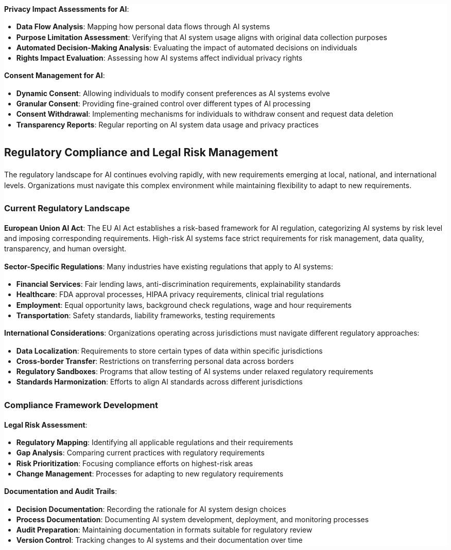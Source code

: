**Privacy Impact Assessments for AI**:
- **Data Flow Analysis**: Mapping how personal data flows through AI systems
- **Purpose Limitation Assessment**: Verifying that AI system usage aligns with original data collection purposes
- **Automated Decision-Making Analysis**: Evaluating the impact of automated decisions on individuals
- **Rights Impact Evaluation**: Assessing how AI systems affect individual privacy rights

**Consent Management for AI**:
- **Dynamic Consent**: Allowing individuals to modify consent preferences as AI systems evolve
- **Granular Consent**: Providing fine-grained control over different types of AI processing
- **Consent Withdrawal**: Implementing mechanisms for individuals to withdraw consent and request data deletion
- **Transparency Reports**: Regular reporting on AI system data usage and privacy practices

## Regulatory Compliance and Legal Risk Management

The regulatory landscape for AI continues evolving rapidly, with new requirements emerging at local, national, and international levels. Organizations must navigate this complex environment while maintaining flexibility to adapt to new requirements.

### Current Regulatory Landscape

**European Union AI Act**:
The EU AI Act establishes a risk-based framework for AI regulation, categorizing AI systems by risk level and imposing corresponding requirements. High-risk AI systems face strict requirements for risk management, data quality, transparency, and human oversight.

**Sector-Specific Regulations**:
Many industries have existing regulations that apply to AI systems:
- **Financial Services**: Fair lending laws, anti-discrimination requirements, explainability standards
- **Healthcare**: FDA approval processes, HIPAA privacy requirements, clinical trial regulations
- **Employment**: Equal opportunity laws, background check regulations, wage and hour requirements
- **Transportation**: Safety standards, liability frameworks, testing requirements

**International Considerations**:
Organizations operating across jurisdictions must navigate different regulatory approaches:
- **Data Localization**: Requirements to store certain types of data within specific jurisdictions
- **Cross-border Transfer**: Restrictions on transferring personal data across borders
- **Regulatory Sandboxes**: Programs that allow testing of AI systems under relaxed regulatory requirements
- **Standards Harmonization**: Efforts to align AI standards across different jurisdictions

### Compliance Framework Development

**Legal Risk Assessment**:
- **Regulatory Mapping**: Identifying all applicable regulations and their requirements
- **Gap Analysis**: Comparing current practices with regulatory requirements
- **Risk Prioritization**: Focusing compliance efforts on highest-risk areas
- **Change Management**: Processes for adapting to new regulatory requirements

**Documentation and Audit Trails**:
- **Decision Documentation**: Recording the rationale for AI system design choices
- **Process Documentation**: Documenting AI system development, deployment, and monitoring processes
- **Audit Preparation**: Maintaining documentation in formats suitable for regulatory review
- **Version Control**: Tracking changes to AI systems and their documentation over time
